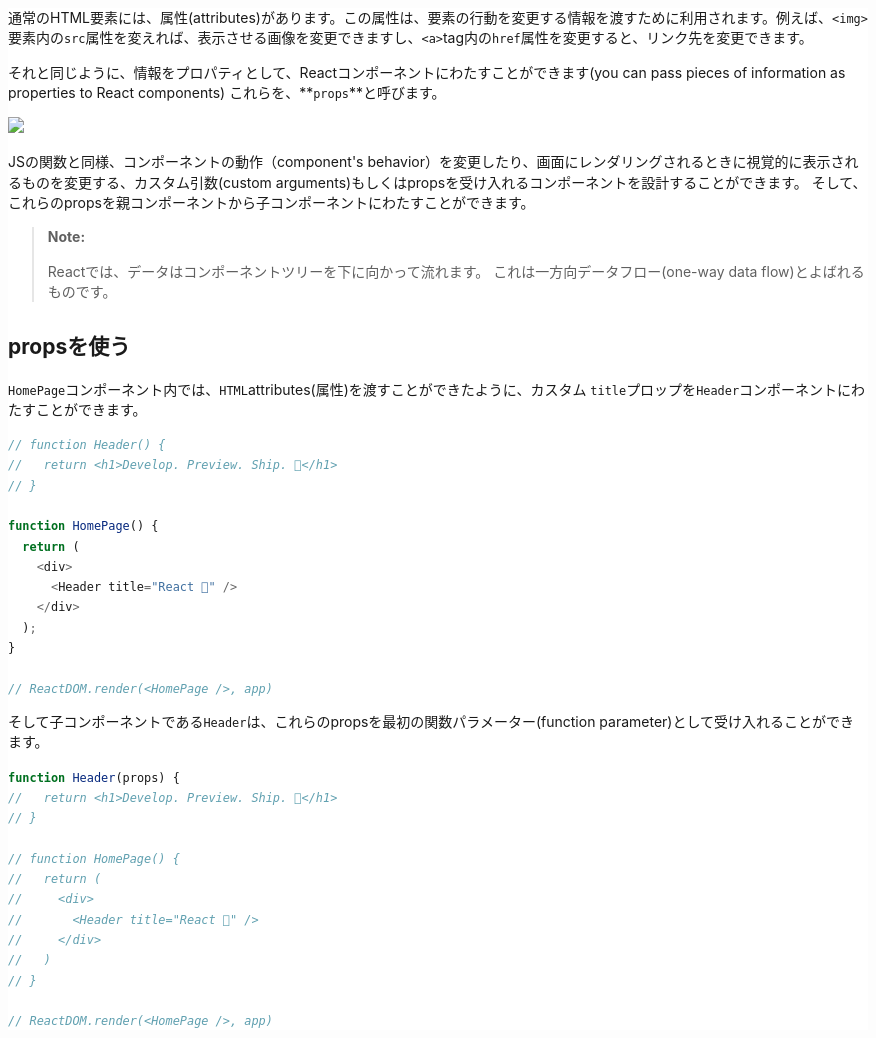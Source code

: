 通常のHTML要素には、属性(attributes)があります。この属性は、要素の行動を変更する情報を渡すために利用されます。例えば、`<img>`要素内の`src`属性を変えれば、表示させる画像を変更できますし、`<a>`tag内の`href`属性を変更すると、リンク先を変更できます。

それと同じように、情報をプロパティとして、Reactコンポーネントにわたすことができます(you can pass pieces of information as properties to React components)
これらを、**`props`**と呼びます。

![](https://nextjs.org/static/images/learn/foundations/props.png)


JSの関数と同様、コンポーネントの動作（component's behavior）を変更したり、画面にレンダリングされるときに視覚的に表示されるものを変更する、カスタム引数(custom arguments)もしくはpropsを受け入れるコンポーネントを設計することができます。
そして、これらのpropsを親コンポーネントから子コンポーネントにわたすことができます。

> **Note:**
>
> Reactでは、データはコンポーネントツリーを下に向かって流れます。
> これは一方向データフロー(one-way data flow)とよばれるものです。


## propsを使う

`HomePage`コンポーネント内では、`HTML`attributes(属性)を渡すことができたように、カスタム `title`プロップを`Header`コンポーネントにわたすことができます。


``` JavaScript
// function Header() {
//   return <h1>Develop. Preview. Ship. 🚀</h1>
// }

function HomePage() {
  return (
    <div>
      <Header title="React 💙" />
    </div>
  );
}

// ReactDOM.render(<HomePage />, app)
```

そして子コンポーネントである`Header`は、これらのpropsを最初の関数パラメーター(function parameter)として受け入れることができます。

``` JavaScript
function Header(props) {
//   return <h1>Develop. Preview. Ship. 🚀</h1>
// }

// function HomePage() {
//   return (
//     <div>
//       <Header title="React 💙" />
//     </div>
//   )
// }

// ReactDOM.render(<HomePage />, app)
```
